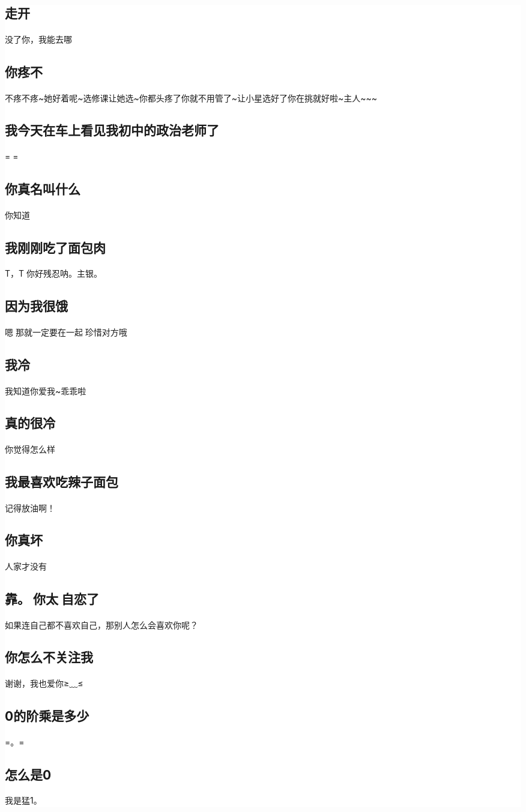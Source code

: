## 走开
没了你，我能去哪

## 你疼不
不疼不疼~她好着呢~选修课让她选~你都头疼了你就不用管了~让小星选好了你在挑就好啦~主人~~~

## 我今天在车上看见我初中的政治老师了
= =

## 你真名叫什么
你知道

## 我刚刚吃了面包肉
T，T 你好残忍呐。主银。

## 因为我很饿
嗯 那就一定要在一起 珍惜对方哦

## 我冷
我知道你爱我~乖乖啦

## 真的很冷
你觉得怎么样

## 我最喜欢吃辣子面包
记得放油啊！

## 你真坏
人家才没有

## 靠。  你太 自恋了
如果连自己都不喜欢自己，那别人怎么会喜欢你呢？

## 你怎么不关注我
谢谢，我也爱你≥﹏≤

## 0的阶乘是多少
=。=

## 怎么是0
我是猛1。
